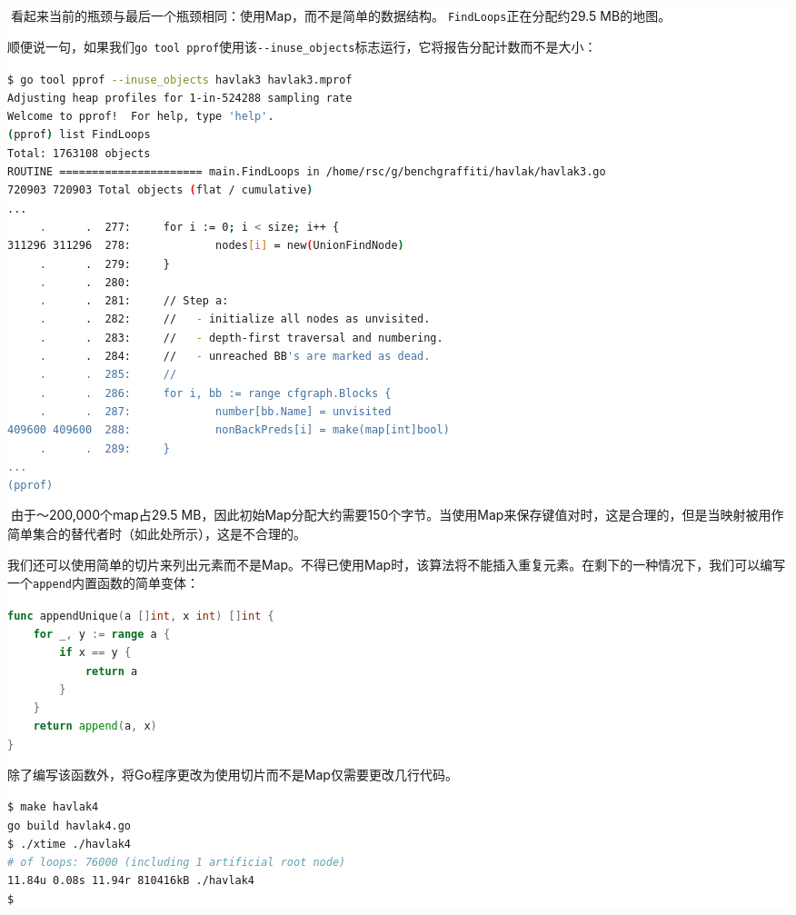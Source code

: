 ​		看起来当前的瓶颈与最后一个瓶颈相同：使用Map，而不是简单的数据结构。 `FindLoops`正在分配约29.5 MB的地图。

顺便说一句，如果我们`go tool pprof`使用该`--inuse_objects`标志运行，它将报告分配计数而不是大小：

```bash
$ go tool pprof --inuse_objects havlak3 havlak3.mprof
Adjusting heap profiles for 1-in-524288 sampling rate
Welcome to pprof!  For help, type 'help'.
(pprof) list FindLoops
Total: 1763108 objects
ROUTINE ====================== main.FindLoops in /home/rsc/g/benchgraffiti/havlak/havlak3.go
720903 720903 Total objects (flat / cumulative)
...
     .      .  277:     for i := 0; i < size; i++ {
311296 311296  278:             nodes[i] = new(UnionFindNode)
     .      .  279:     }
     .      .  280:
     .      .  281:     // Step a:
     .      .  282:     //   - initialize all nodes as unvisited.
     .      .  283:     //   - depth-first traversal and numbering.
     .      .  284:     //   - unreached BB's are marked as dead.
     .      .  285:     //
     .      .  286:     for i, bb := range cfgraph.Blocks {
     .      .  287:             number[bb.Name] = unvisited
409600 409600  288:             nonBackPreds[i] = make(map[int]bool)
     .      .  289:     }
...
(pprof)
```

​		由于〜200,000个map占29.5 MB，因此初始Map分配大约需要150个字节。当使用Map来保存键值对时，这是合理的，但是当映射被用作简单集合的替代者时（如此处所示），这是不合理的。

​		我们还可以使用简单的切片来列出元素而不是Map。不得已使用Map时，该算法将不能插入重复元素。在剩下的一种情况下，我们可以编写一个`append`内置函数的简单变体：

```go
func appendUnique(a []int, x int) []int {
    for _, y := range a {
        if x == y {
            return a
        }
    }
    return append(a, x)
}
```

​		除了编写该函数外，将Go程序更改为使用切片而不是Map仅需要更改几行代码。

```bash
$ make havlak4
go build havlak4.go
$ ./xtime ./havlak4
# of loops: 76000 (including 1 artificial root node)
11.84u 0.08s 11.94r 810416kB ./havlak4
$
```
